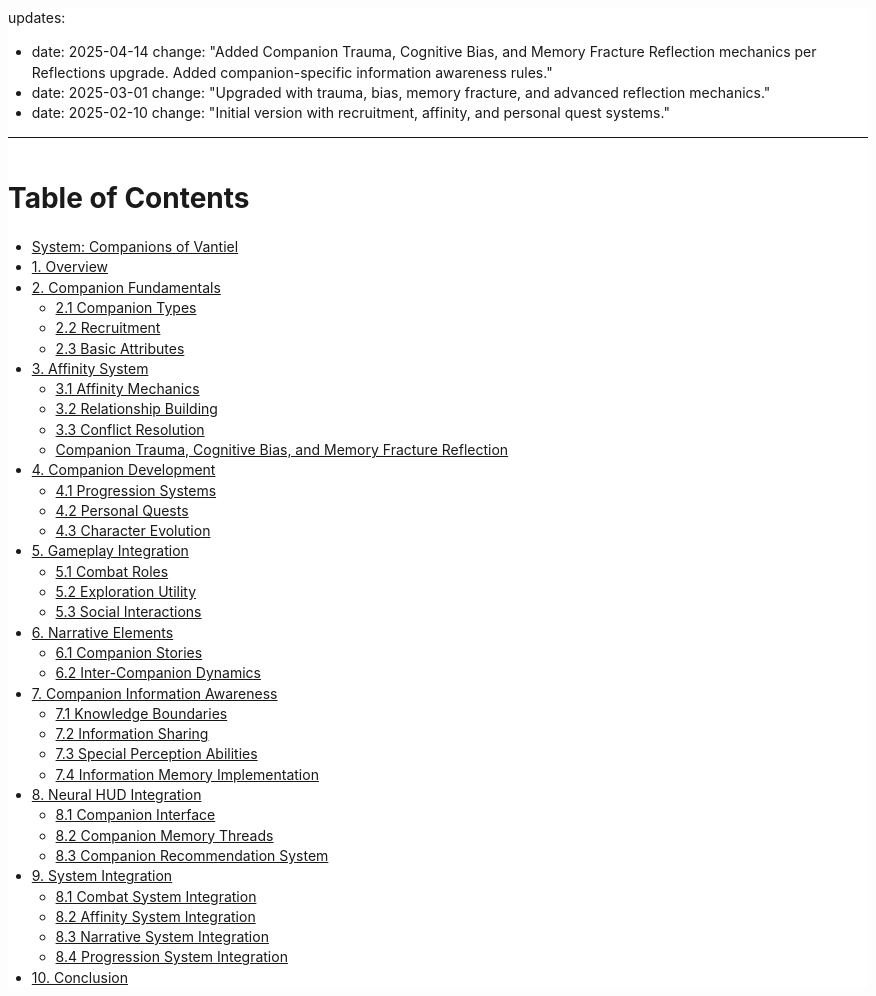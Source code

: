 updates:
  - date: 2025-04-14
    change: "Added Companion Trauma, Cognitive Bias, and Memory Fracture Reflection mechanics per Reflections upgrade. Added companion-specific information awareness rules."
  - date: 2025-03-01
    change: "Upgraded with trauma, bias, memory fracture, and advanced reflection mechanics."
  - date: 2025-02-10
    change: "Initial version with recruitment, affinity, and personal quest systems."
---

# Table of Contents
- [System: Companions of Vantiel](#system-companions-of-vantiel)
- [1. Overview](#1-overview)
- [2. Companion Fundamentals](#2-companion-fundamentals)
  - [2.1 Companion Types](#21-companion-types)
  - [2.2 Recruitment](#22-recruitment)
  - [2.3 Basic Attributes](#23-basic-attributes)
- [3. Affinity System](#3-affinity-system)
  - [3.1 Affinity Mechanics](#31-affinity-mechanics)
  - [3.2 Relationship Building](#32-relationship-building)
  - [3.3 Conflict Resolution](#33-conflict-resolution)
  - [Companion Trauma, Cognitive Bias, and Memory Fracture Reflection](#companion-trauma-cognitive-bias-and-memory-fracture-reflection)
- [4. Companion Development](#4-companion-development)
  - [4.1 Progression Systems](#41-progression-systems)
  - [4.2 Personal Quests](#42-personal-quests)
  - [4.3 Character Evolution](#43-character-evolution)
- [5. Gameplay Integration](#5-gameplay-integration)
  - [5.1 Combat Roles](#51-combat-roles)
  - [5.2 Exploration Utility](#52-exploration-utility)
  - [5.3 Social Interactions](#53-social-interactions)
- [6. Narrative Elements](#6-narrative-elements)
  - [6.1 Companion Stories](#61-companion-stories)
  - [6.2 Inter-Companion Dynamics](#62-inter-companion-dynamics)
- [7. Companion Information Awareness](#7-companion-information-awareness)
  - [7.1 Knowledge Boundaries](#71-knowledge-boundaries)
  - [7.2 Information Sharing](#72-information-sharing)
  - [7.3 Special Perception Abilities](#73-special-perception-abilities)
  - [7.4 Information Memory Implementation](#74-information-memory-implementation)
- [8. Neural HUD Integration](#8-neural-hud-integration)
  - [8.1 Companion Interface](#81-companion-interface)
  - [8.2 Companion Memory Threads](#82-companion-memory-threads)
  - [8.3 Companion Recommendation System](#83-companion-recommendation-system)
- [9. System Integration](#9-system-integration)
  - [8.1 Combat System Integration](#81-combat-system-integration)
  - [8.2 Affinity System Integration](#82-affinity-system-integration)
  - [8.3 Narrative System Integration](#83-narrative-system-integration)
  - [8.4 Progression System Integration](#84-progression-system-integration)
- [10. Conclusion](#10-conclusion)
